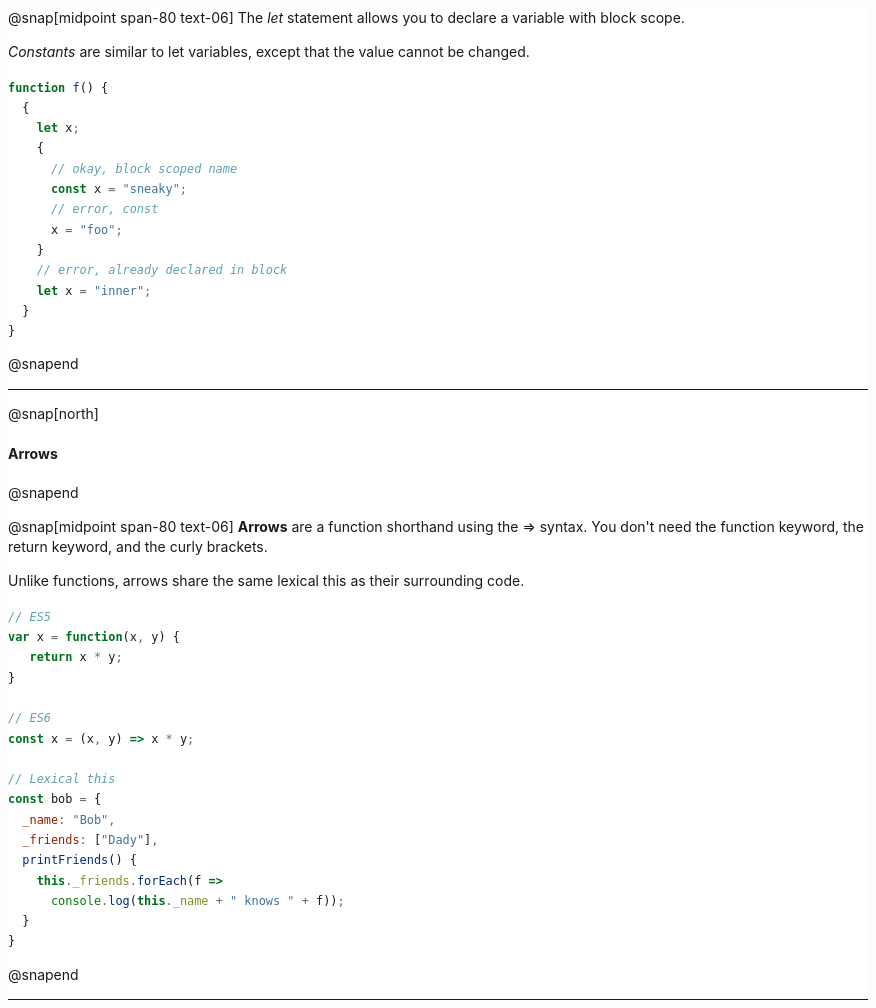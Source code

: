 @snap[midpoint span-80 text-06]
The *let* statement allows you to declare a variable with block scope.

*Constants* are similar to let variables, except that the value cannot be changed.

```JavaScript
function f() {
  {
    let x;
    {
      // okay, block scoped name
      const x = "sneaky";
      // error, const
      x = "foo";
    }
    // error, already declared in block
    let x = "inner";
  }
}
```
@snapend

---

@snap[north]
#### Arrows
@snapend

@snap[midpoint span-80 text-06]
**Arrows** are a function shorthand using the => syntax. You don't need the function keyword, the return keyword, and the curly brackets. 

Unlike functions, arrows share the same lexical this as their surrounding code.

```JavaScript
// ES5
var x = function(x, y) {
   return x * y;
}

// ES6
const x = (x, y) => x * y;

// Lexical this
const bob = {
  _name: "Bob",
  _friends: ["Dady"],
  printFriends() {
    this._friends.forEach(f =>
      console.log(this._name + " knows " + f));
  }
}
```
@snapend

---